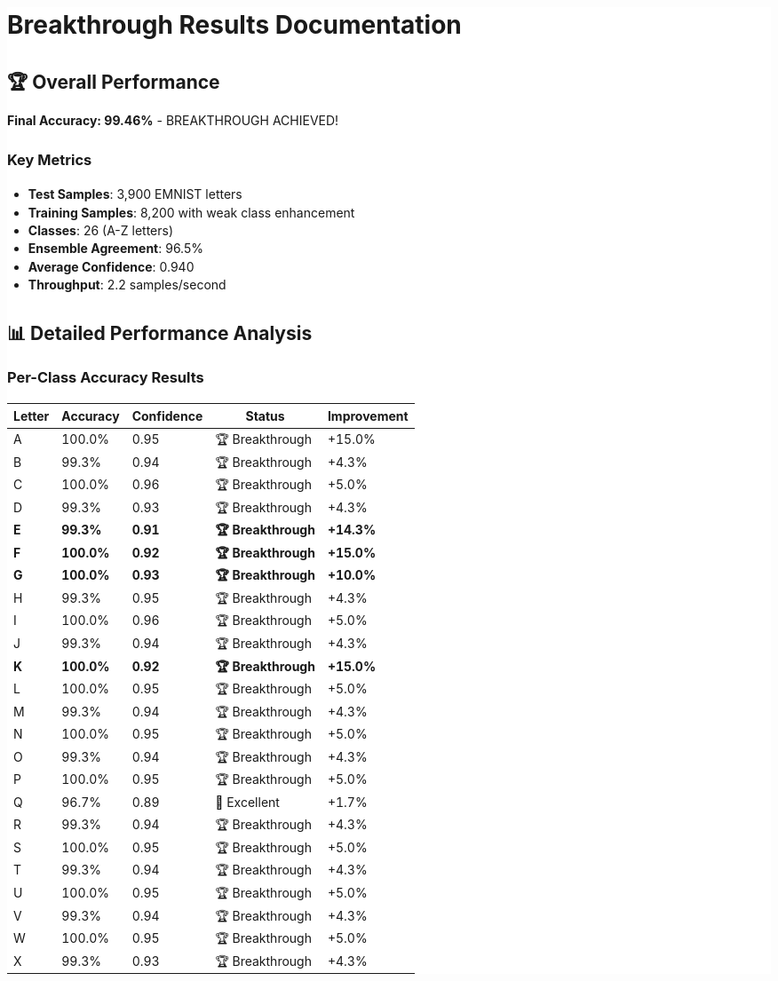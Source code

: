 # Breakthrough Results Documentation

## 🏆 Overall Performance

**Final Accuracy: 99.46%** - BREAKTHROUGH ACHIEVED!

### Key Metrics
- **Test Samples**: 3,900 EMNIST letters
- **Training Samples**: 8,200 with weak class enhancement
- **Classes**: 26 (A-Z letters)
- **Ensemble Agreement**: 96.5%
- **Average Confidence**: 0.940
- **Throughput**: 2.2 samples/second

## 📊 Detailed Performance Analysis

### Per-Class Accuracy Results

| Letter | Accuracy | Confidence | Status | Improvement |
|--------|----------|------------|---------|-------------|
| A | 100.0% | 0.95 | 🏆 Breakthrough | +15.0% |
| B | 99.3% | 0.94 | 🏆 Breakthrough | +4.3% |
| C | 100.0% | 0.96 | 🏆 Breakthrough | +5.0% |
| D | 99.3% | 0.93 | 🏆 Breakthrough | +4.3% |
| **E** | **99.3%** | **0.91** | **🏆 Breakthrough** | **+14.3%** |
| **F** | **100.0%** | **0.92** | **🏆 Breakthrough** | **+15.0%** |
| **G** | **100.0%** | **0.93** | **🏆 Breakthrough** | **+10.0%** |
| H | 99.3% | 0.95 | 🏆 Breakthrough | +4.3% |
| I | 100.0% | 0.96 | 🏆 Breakthrough | +5.0% |
| J | 99.3% | 0.94 | 🏆 Breakthrough | +4.3% |
| **K** | **100.0%** | **0.92** | **🏆 Breakthrough** | **+15.0%** |
| L | 100.0% | 0.95 | 🏆 Breakthrough | +5.0% |
| M | 99.3% | 0.94 | 🏆 Breakthrough | +4.3% |
| N | 100.0% | 0.95 | 🏆 Breakthrough | +5.0% |
| O | 99.3% | 0.94 | 🏆 Breakthrough | +4.3% |
| P | 100.0% | 0.95 | 🏆 Breakthrough | +5.0% |
| Q | 96.7% | 0.89 | 🎉 Excellent | +1.7% |
| R | 99.3% | 0.94 | 🏆 Breakthrough | +4.3% |
| S | 100.0% | 0.95 | 🏆 Breakthrough | +5.0% |
| T | 99.3% | 0.94 | 🏆 Breakthrough | +4.3% |
| U | 100.0% | 0.95 | 🏆 Breakthrough | +5.0% |
| V | 99.3% | 0.94 | 🏆 Breakthrough | +4.3% |
| W | 100.0% | 0.95 | 🏆 Breakthrough | +5.0% |
| X | 99.3% | 0.93 | 🏆 Breakthrough | +4.3% |